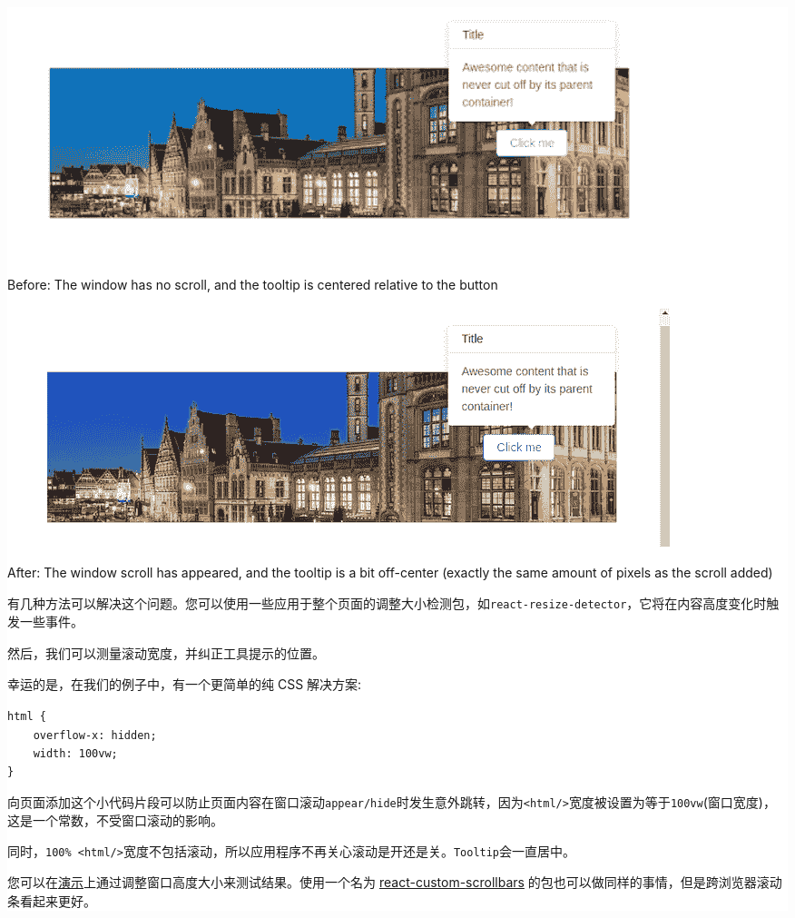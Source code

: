 ![React Portal No Scroll Example](img/927aaf29c5cfee1ce53051e9a46aba51.png)

Before: The window has no scroll, and the tooltip is centered relative to the button

![React Portal Parent Company Styling Example](img/248bd671637e06abdf1f0e76c2ccb17c.png)

After: The window scroll has appeared, and the tooltip is a bit off-center (exactly the same amount of pixels as the scroll added)

有几种方法可以解决这个问题。您可以使用一些应用于整个页面的调整大小检测包，如`react-resize-detector`，它将在内容高度变化时触发一些事件。

然后，我们可以测量滚动宽度，并纠正工具提示的位置。

幸运的是，在我们的例子中，有一个更简单的纯 CSS 解决方案:

```
html {
    overflow-x: hidden;
    width: 100vw;
}

```

向页面添加这个小代码片段可以防止页面内容在窗口滚动`appear/hide`时发生意外跳转，因为`<html/>`宽度被设置为等于`100vw`(窗口宽度)，这是一个常数，不受窗口滚动的影响。

同时，`100% <html/>`宽度不包括滚动，所以应用程序不再关心滚动是开还是关。`Tooltip`会一直居中。

您可以在[演示](https://xshnz.csb.app/)上通过调整窗口高度大小来测试结果。使用一个名为 [react-custom-scrollbars](https://www.npmjs.com/package/react-custom-scrollbars) 的包也可以做同样的事情，但是跨浏览器滚动条看起来更好。
